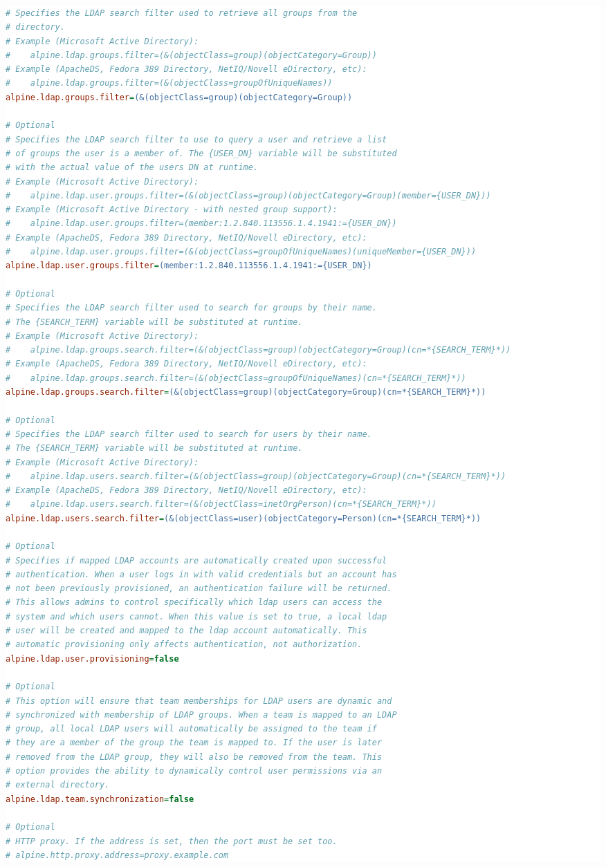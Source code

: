 ```ini
# Specifies the LDAP search filter used to retrieve all groups from the
# directory.
# Example (Microsoft Active Directory):
#    alpine.ldap.groups.filter=(&(objectClass=group)(objectCategory=Group))
# Example (ApacheDS, Fedora 389 Directory, NetIQ/Novell eDirectory, etc):
#    alpine.ldap.groups.filter=(&(objectClass=groupOfUniqueNames))
alpine.ldap.groups.filter=(&(objectClass=group)(objectCategory=Group))

# Optional
# Specifies the LDAP search filter to use to query a user and retrieve a list
# of groups the user is a member of. The {USER_DN} variable will be substituted
# with the actual value of the users DN at runtime.
# Example (Microsoft Active Directory):
#    alpine.ldap.user.groups.filter=(&(objectClass=group)(objectCategory=Group)(member={USER_DN}))
# Example (Microsoft Active Directory - with nested group support):
#    alpine.ldap.user.groups.filter=(member:1.2.840.113556.1.4.1941:={USER_DN})
# Example (ApacheDS, Fedora 389 Directory, NetIQ/Novell eDirectory, etc):
#    alpine.ldap.user.groups.filter=(&(objectClass=groupOfUniqueNames)(uniqueMember={USER_DN}))
alpine.ldap.user.groups.filter=(member:1.2.840.113556.1.4.1941:={USER_DN})

# Optional
# Specifies the LDAP search filter used to search for groups by their name.
# The {SEARCH_TERM} variable will be substituted at runtime.
# Example (Microsoft Active Directory):
#    alpine.ldap.groups.search.filter=(&(objectClass=group)(objectCategory=Group)(cn=*{SEARCH_TERM}*))
# Example (ApacheDS, Fedora 389 Directory, NetIQ/Novell eDirectory, etc):
#    alpine.ldap.groups.search.filter=(&(objectClass=groupOfUniqueNames)(cn=*{SEARCH_TERM}*))
alpine.ldap.groups.search.filter=(&(objectClass=group)(objectCategory=Group)(cn=*{SEARCH_TERM}*))

# Optional
# Specifies the LDAP search filter used to search for users by their name.
# The {SEARCH_TERM} variable will be substituted at runtime.
# Example (Microsoft Active Directory):
#    alpine.ldap.users.search.filter=(&(objectClass=group)(objectCategory=Group)(cn=*{SEARCH_TERM}*))
# Example (ApacheDS, Fedora 389 Directory, NetIQ/Novell eDirectory, etc):
#    alpine.ldap.users.search.filter=(&(objectClass=inetOrgPerson)(cn=*{SEARCH_TERM}*))
alpine.ldap.users.search.filter=(&(objectClass=user)(objectCategory=Person)(cn=*{SEARCH_TERM}*))

# Optional
# Specifies if mapped LDAP accounts are automatically created upon successful
# authentication. When a user logs in with valid credentials but an account has
# not been previously provisioned, an authentication failure will be returned.
# This allows admins to control specifically which ldap users can access the
# system and which users cannot. When this value is set to true, a local ldap
# user will be created and mapped to the ldap account automatically. This
# automatic provisioning only affects authentication, not authorization.
alpine.ldap.user.provisioning=false

# Optional
# This option will ensure that team memberships for LDAP users are dynamic and
# synchronized with membership of LDAP groups. When a team is mapped to an LDAP
# group, all local LDAP users will automatically be assigned to the team if
# they are a member of the group the team is mapped to. If the user is later
# removed from the LDAP group, they will also be removed from the team. This
# option provides the ability to dynamically control user permissions via an
# external directory.
alpine.ldap.team.synchronization=false

# Optional
# HTTP proxy. If the address is set, then the port must be set too.
# alpine.http.proxy.address=proxy.example.com
```